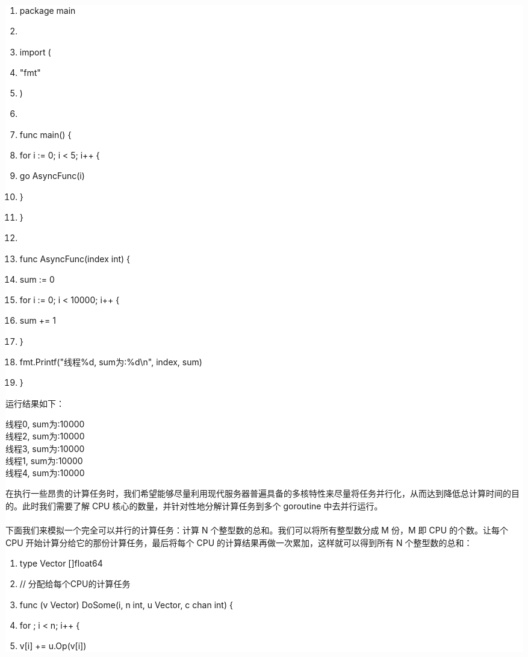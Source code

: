1.  package main

2.  

3.  import (

4.  \"fmt\"

5.  )

6.  

7.  func main() {

8.  for i := 0; i \< 5; i++ {

9.  go AsyncFunc(i)

10. }

11. }

12. 

13. func AsyncFunc(index int) {

14. sum := 0

15. for i := 0; i \< 10000; i++ {

16. sum += 1

17. }

18. fmt.Printf(\"线程%d, sum为:%d\\n\", index, sum)

19. }

运行结果如下：

线程0, sum为:10000\
线程2, sum为:10000\
线程3, sum为:10000\
线程1, sum为:10000\
线程4, sum为:10000

在执行一些昂贵的计算任务时，我们希望能够尽量利用现代服务器普遍具备的多核特性来尽量将任务并行化，从而达到降低总计算时间的目的。此时我们需要了解
CPU 核心的数量，并针对性地分解计算任务到多个 goroutine 中去并行运行。\
\
下面我们来模拟一个完全可以并行的计算任务：计算 N
个整型数的总和。我们可以将所有整型数分成 M 份，M 即 CPU 的个数。让每个
CPU 开始计算分给它的那份计算任务，最后将每个 CPU
的计算结果再做一次累加，这样就可以得到所有 N 个整型数的总和：

1.  type Vector \[\]float64

2.  // 分配给每个CPU的计算任务

3.  func (v Vector) DoSome(i, n int, u Vector, c chan int) {

4.  for ; i \< n; i++ {

5.  v\[i\] += u.Op(v\[i\])
